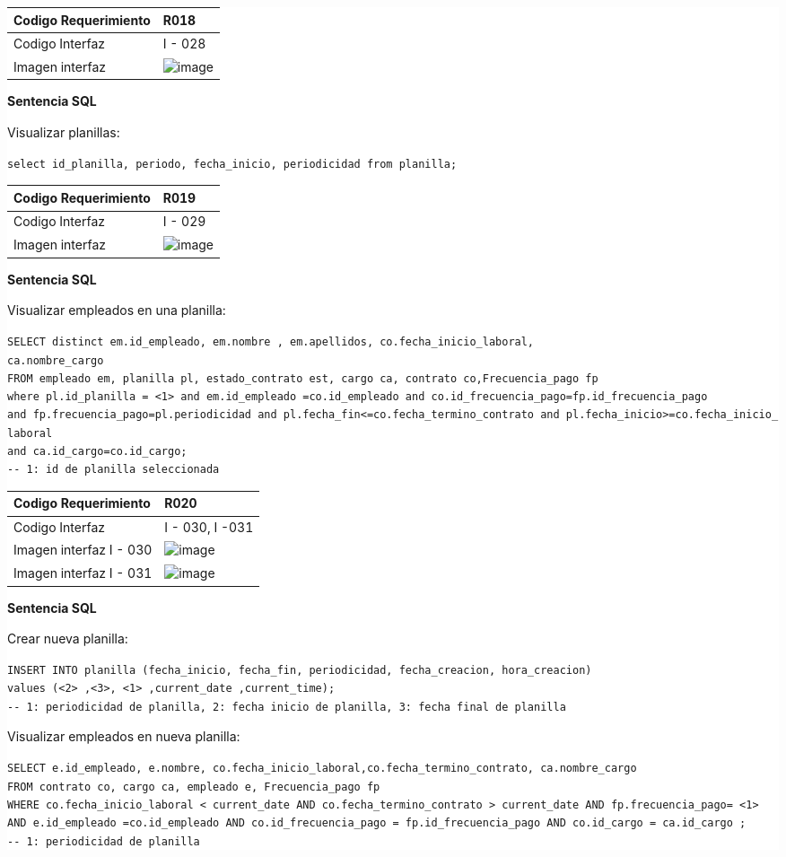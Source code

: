 | Codigo Requerimiento    |    R018    | 
|:-------------|:---------------|
| Codigo Interfaz    |    I - 028    | 
| Imagen interfaz   | ![image](https://github.com/nnthony/bookish-doodle/blob/4e05c459ab523a14aa7aafdeb509a13028487e06/pnt/planilla.png) |

**Sentencia SQL**

Visualizar planillas:
```
select id_planilla, periodo, fecha_inicio, periodicidad from planilla;
```



| Codigo Requerimiento    |    R019    | 
|:-------------|:---------------|
| Codigo Interfaz    |    I - 029    | 
| Imagen interfaz   | ![image](https://github.com/nnthony/bookish-doodle/blob/6f0a906384f58d77b59138e88a0e7fa806bd3db7/pnt/R-VerPlanilla.png) |

**Sentencia SQL**

Visualizar empleados en una planilla:
```
SELECT distinct em.id_empleado, em.nombre , em.apellidos, co.fecha_inicio_laboral,
ca.nombre_cargo
FROM empleado em, planilla pl, estado_contrato est, cargo ca, contrato co,Frecuencia_pago fp
where pl.id_planilla = <1> and em.id_empleado =co.id_empleado and co.id_frecuencia_pago=fp.id_frecuencia_pago
and fp.frecuencia_pago=pl.periodicidad and pl.fecha_fin<=co.fecha_termino_contrato and pl.fecha_inicio>=co.fecha_inicio_laboral
and ca.id_cargo=co.id_cargo;
-- 1: id de planilla seleccionada
```

| Codigo Requerimiento    |    R020    | 
|:-------------|:---------------|
| Codigo Interfaz    |    I - 030, I -031     | 
| Imagen interfaz I - 030   | ![image](https://github.com/nnthony/bookish-doodle/blob/2ceb2f790f281e07d397457c91d28831b6284f14/pnt/R-GenerarPLanilla.png) |
| Imagen interfaz I - 031 | ![image](https://github.com/nnthony/bookish-doodle/blob/2ceb2f790f281e07d397457c91d28831b6284f14/pnt/visualizarcolaboradoresnuevaplanilla.png) |

**Sentencia SQL**

Crear nueva planilla:
```
INSERT INTO planilla (fecha_inicio, fecha_fin, periodicidad, fecha_creacion, hora_creacion)
values (<2> ,<3>, <1> ,current_date ,current_time);
-- 1: periodicidad de planilla, 2: fecha inicio de planilla, 3: fecha final de planilla
```
Visualizar empleados en nueva planilla:
```
SELECT e.id_empleado, e.nombre, co.fecha_inicio_laboral,co.fecha_termino_contrato, ca.nombre_cargo  
FROM contrato co, cargo ca, empleado e, Frecuencia_pago fp
WHERE co.fecha_inicio_laboral < current_date AND co.fecha_termino_contrato > current_date AND fp.frecuencia_pago= <1>
AND e.id_empleado =co.id_empleado AND co.id_frecuencia_pago = fp.id_frecuencia_pago AND co.id_cargo = ca.id_cargo ;
-- 1: periodicidad de planilla
```
